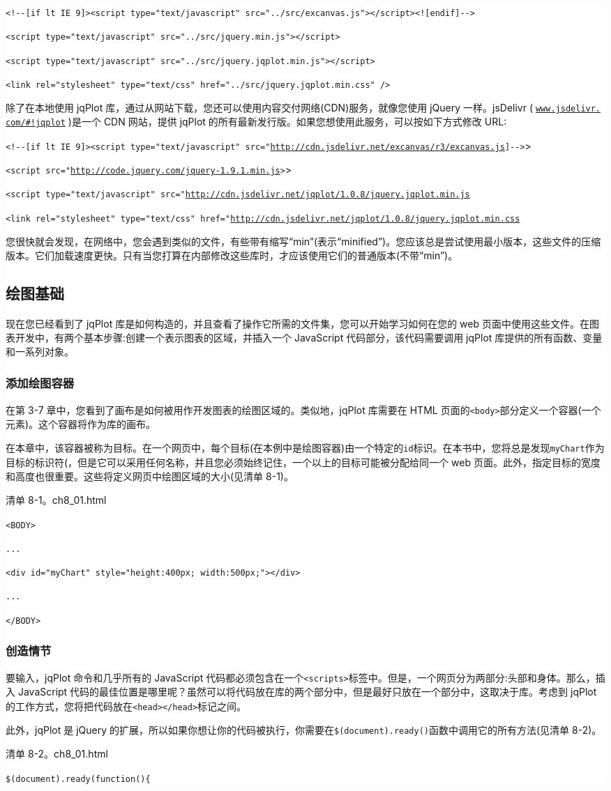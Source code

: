 `<!--[if lt IE 9]><script type="text/javascript" src="../src/excanvas.js"></script><![endif]-->`

`<script type="text/javascript" src="../src/jquery.min.js"></script>`

`<script type="text/javascript" src="../src/jquery.jqplot.min.js"></script>`

`<link rel="stylesheet" type="text/css" href="../src/jquery.jqplot.min.css" />`

除了在本地使用 jqPlot 库，通过从网站下载，您还可以使用内容交付网络(CDN)服务，就像您使用 jQuery 一样。jsDelivr ( [`www.jsdelivr.com/#!jqplot`](http://www.jsdelivr.com/#!jqplot) )是一个 CDN 网站，提供 jqPlot 的所有最新发行版。如果您想使用此服务，可以按如下方式修改 URL:

`<!--[if lt IE 9]><script type="text/javascript" src="`[`http://cdn.jsdelivr.net/excanvas/r3/excanvas.js`](http://cdn.jsdelivr.net/excanvas/r3/excanvas.js)`]-->`>

`<script src="`[`http://code.jquery.com/jquery-1.9.1.min.js`](http://code.jquery.com/jquery-1.9.1.min.js)`>`>

`<script type="text/javascript" src="`[`http://cdn.jsdelivr.net/jqplot/1.0.8/jquery.jqplot.min.js`](http://cdn.jsdelivr.net/jqplot/1.0.8/jquery.jqplot.min.js)

`<link rel="stylesheet" type="text/css" href="`[`http://cdn.jsdelivr.net/jqplot/1.0.8/jquery.jqplot.min.css`](http://cdn.jsdelivr.net/jqplot/1.0.8/jquery.jqplot.min.css)

您很快就会发现，在网络中，您会遇到类似的文件，有些带有缩写“min”(表示“minified”)。您应该总是尝试使用最小版本，这些文件的压缩版本。它们加载速度更快。只有当您打算在内部修改这些库时，才应该使用它们的普通版本(不带“min”)。

## 绘图基础

现在您已经看到了 jqPlot 库是如何构造的，并且查看了操作它所需的文件集，您可以开始学习如何在您的 web 页面中使用这些文件。在图表开发中，有两个基本步骤:创建一个表示图表的区域，并插入一个 JavaScript 代码部分，该代码需要调用 jqPlot 库提供的所有函数、变量和一系列对象。

### 添加绘图容器

在第 3-7 章中，您看到了画布是如何被用作开发图表的绘图区域的。类似地，jqPlot 库需要在 HTML 页面的`<body>`部分定义一个容器(一个元素)。这个容器将作为库的画布。

在本章中，该容器被称为目标。在一个网页中，每个目标(在本例中是绘图容器)由一个特定的`id`标识。在本书中，您将总是发现`myChart`作为目标的标识符(，但是它可以采用任何名称，并且您必须始终记住，一个以上的目标可能被分配给同一个 web 页面。此外，指定目标的宽度和高度也很重要。这些将定义网页中绘图区域的大小(见清单 8-1)。

清单 8-1。ch8_01.html

`<BODY>`

`...`

`<div id="myChart" style="height:400px; width:500px;"></div>`

`...`

`</BODY>`

### 创造情节

要输入，jqPlot 命令和几乎所有的 JavaScript 代码都必须包含在一个`<scripts>`标签中。但是，一个网页分为两部分:头部和身体。那么，插入 JavaScript 代码的最佳位置是哪里呢？虽然可以将代码放在库的两个部分中，但是最好只放在一个部分中，这取决于库。考虑到 jqPlot 的工作方式，您将把代码放在`<head></head>`标记之间。

此外，jqPlot 是 jQuery 的扩展，所以如果你想让你的代码被执行，你需要在`$(document).ready()`函数中调用它的所有方法(见清单 8-2)。

清单 8-2。ch8_01.html

`$(document).ready(function(){`
